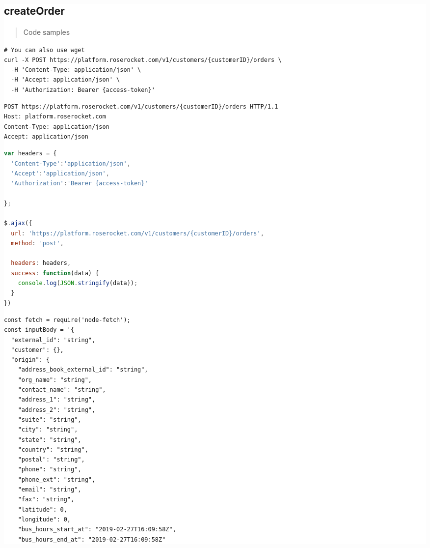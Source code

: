 ## createOrder

<a id="opIdcreateOrder"></a>

> Code samples

```shell
# You can also use wget
curl -X POST https://platform.roserocket.com/v1/customers/{customerID}/orders \
  -H 'Content-Type: application/json' \
  -H 'Accept: application/json' \
  -H 'Authorization: Bearer {access-token}'

```

```http
POST https://platform.roserocket.com/v1/customers/{customerID}/orders HTTP/1.1
Host: platform.roserocket.com
Content-Type: application/json
Accept: application/json

```

```javascript
var headers = {
  'Content-Type':'application/json',
  'Accept':'application/json',
  'Authorization':'Bearer {access-token}'

};

$.ajax({
  url: 'https://platform.roserocket.com/v1/customers/{customerID}/orders',
  method: 'post',

  headers: headers,
  success: function(data) {
    console.log(JSON.stringify(data));
  }
})

```

```javascript--nodejs
const fetch = require('node-fetch');
const inputBody = '{
  "external_id": "string",
  "customer": {},
  "origin": {
    "address_book_external_id": "string",
    "org_name": "string",
    "contact_name": "string",
    "address_1": "string",
    "address_2": "string",
    "suite": "string",
    "city": "string",
    "state": "string",
    "country": "string",
    "postal": "string",
    "phone": "string",
    "phone_ext": "string",
    "email": "string",
    "fax": "string",
    "latitude": 0,
    "longitude": 0,
    "bus_hours_start_at": "2019-02-27T16:09:58Z",
    "bus_hours_end_at": "2019-02-27T16:09:58Z"
```